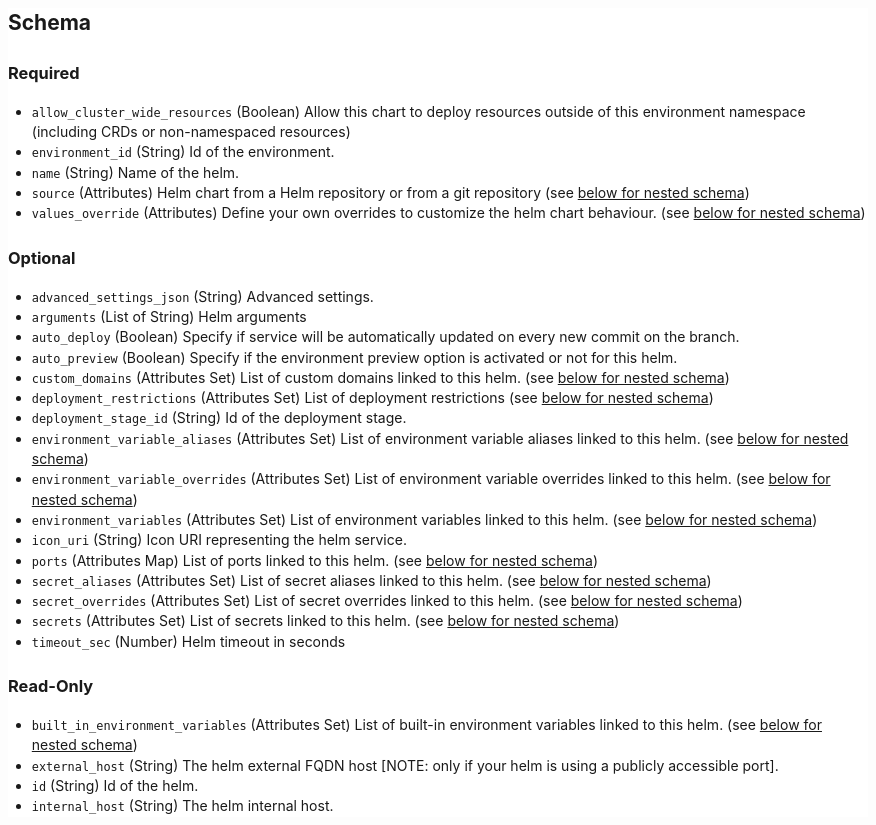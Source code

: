 
## Schema

### Required

- `allow_cluster_wide_resources` (Boolean) Allow this chart to deploy resources outside of this environment namespace (including CRDs or non-namespaced resources)
- `environment_id` (String) Id of the environment.
- `name` (String) Name of the helm.
- `source` (Attributes) Helm chart from a Helm repository or from a git repository (see [below for nested schema](#nestedatt--source))
- `values_override` (Attributes) Define your own overrides to customize the helm chart behaviour. (see [below for nested schema](#nestedatt--values_override))

### Optional

- `advanced_settings_json` (String) Advanced settings.
- `arguments` (List of String) Helm arguments
- `auto_deploy` (Boolean) Specify if service will be automatically updated on every new commit on the branch.
- `auto_preview` (Boolean) Specify if the environment preview option is activated or not for this helm.
- `custom_domains` (Attributes Set) List of custom domains linked to this helm. (see [below for nested schema](#nestedatt--custom_domains))
- `deployment_restrictions` (Attributes Set) List of deployment restrictions (see [below for nested schema](#nestedatt--deployment_restrictions))
- `deployment_stage_id` (String) Id of the deployment stage.
- `environment_variable_aliases` (Attributes Set) List of environment variable aliases linked to this helm. (see [below for nested schema](#nestedatt--environment_variable_aliases))
- `environment_variable_overrides` (Attributes Set) List of environment variable overrides linked to this helm. (see [below for nested schema](#nestedatt--environment_variable_overrides))
- `environment_variables` (Attributes Set) List of environment variables linked to this helm. (see [below for nested schema](#nestedatt--environment_variables))
- `icon_uri` (String) Icon URI representing the helm service.
- `ports` (Attributes Map) List of ports linked to this helm. (see [below for nested schema](#nestedatt--ports))
- `secret_aliases` (Attributes Set) List of secret aliases linked to this helm. (see [below for nested schema](#nestedatt--secret_aliases))
- `secret_overrides` (Attributes Set) List of secret overrides linked to this helm. (see [below for nested schema](#nestedatt--secret_overrides))
- `secrets` (Attributes Set) List of secrets linked to this helm. (see [below for nested schema](#nestedatt--secrets))
- `timeout_sec` (Number) Helm timeout in seconds

### Read-Only

- `built_in_environment_variables` (Attributes Set) List of built-in environment variables linked to this helm. (see [below for nested schema](#nestedatt--built_in_environment_variables))
- `external_host` (String) The helm external FQDN host [NOTE: only if your helm is using a publicly accessible port].
- `id` (String) Id of the helm.
- `internal_host` (String) The helm internal host.
